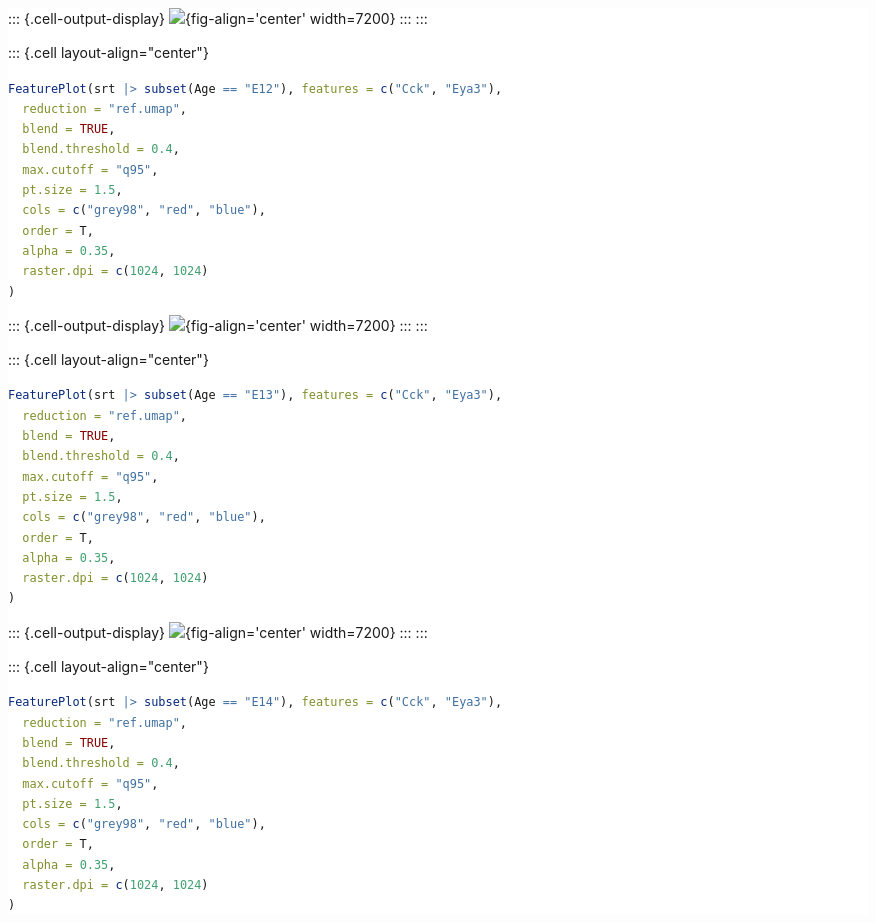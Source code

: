 ::: {.cell-output-display}
![](01-de_test-focus_pars_tub_files/figure-html/plot-feature-Cck-Eya3-e11-1.png){fig-align='center' width=7200}
:::
:::

::: {.cell layout-align="center"}

```{.r .cell-code}
FeaturePlot(srt |> subset(Age == "E12"), features = c("Cck", "Eya3"),
  reduction = "ref.umap", 
  blend = TRUE,
  blend.threshold = 0.4,
  max.cutoff = "q95",
  pt.size = 1.5, 
  cols = c("grey98", "red", "blue"),
  order = T,
  alpha = 0.35,
  raster.dpi = c(1024, 1024)
)
```

::: {.cell-output-display}
![](01-de_test-focus_pars_tub_files/figure-html/plot-feature-Cck-Eya3-e12-1.png){fig-align='center' width=7200}
:::
:::

::: {.cell layout-align="center"}

```{.r .cell-code}
FeaturePlot(srt |> subset(Age == "E13"), features = c("Cck", "Eya3"),
  reduction = "ref.umap", 
  blend = TRUE,
  blend.threshold = 0.4,
  max.cutoff = "q95",
  pt.size = 1.5, 
  cols = c("grey98", "red", "blue"),
  order = T,
  alpha = 0.35,
  raster.dpi = c(1024, 1024)
)
```

::: {.cell-output-display}
![](01-de_test-focus_pars_tub_files/figure-html/plot-feature-Cck-Eya3-e13-1.png){fig-align='center' width=7200}
:::
:::

::: {.cell layout-align="center"}

```{.r .cell-code}
FeaturePlot(srt |> subset(Age == "E14"), features = c("Cck", "Eya3"),
  reduction = "ref.umap", 
  blend = TRUE,
  blend.threshold = 0.4,
  max.cutoff = "q95",
  pt.size = 1.5, 
  cols = c("grey98", "red", "blue"),
  order = T,
  alpha = 0.35,
  raster.dpi = c(1024, 1024)
)
```
